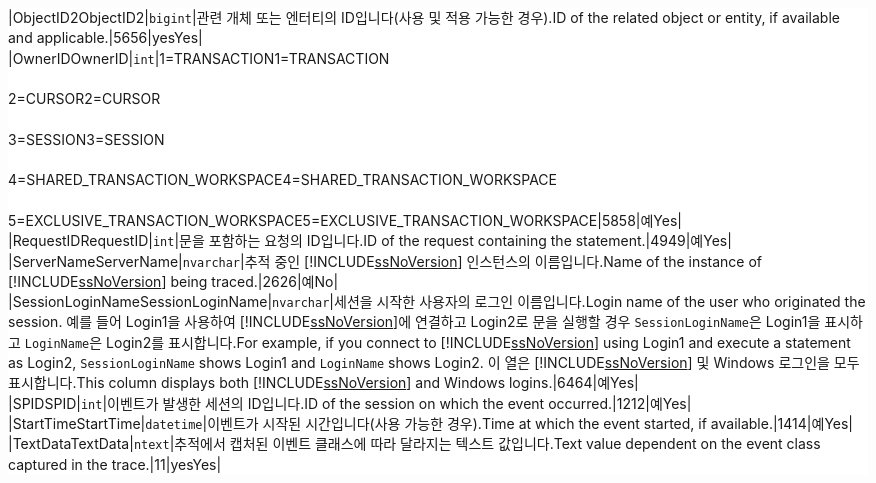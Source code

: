|<span data-ttu-id="09ff1-220">ObjectID2</span><span class="sxs-lookup"><span data-stu-id="09ff1-220">ObjectID2</span></span>|`bigint`|<span data-ttu-id="09ff1-221">관련 개체 또는 엔터티의 ID입니다(사용 및 적용 가능한 경우).</span><span class="sxs-lookup"><span data-stu-id="09ff1-221">ID of the related object or entity, if available and applicable.</span></span>|<span data-ttu-id="09ff1-222">56</span><span class="sxs-lookup"><span data-stu-id="09ff1-222">56</span></span>|<span data-ttu-id="09ff1-223">yes</span><span class="sxs-lookup"><span data-stu-id="09ff1-223">Yes</span></span>|  
|<span data-ttu-id="09ff1-224">OwnerID</span><span class="sxs-lookup"><span data-stu-id="09ff1-224">OwnerID</span></span>|`int`|<span data-ttu-id="09ff1-225">1=TRANSACTION</span><span class="sxs-lookup"><span data-stu-id="09ff1-225">1=TRANSACTION</span></span><br /><br /> <span data-ttu-id="09ff1-226">2=CURSOR</span><span class="sxs-lookup"><span data-stu-id="09ff1-226">2=CURSOR</span></span><br /><br /> <span data-ttu-id="09ff1-227">3=SESSION</span><span class="sxs-lookup"><span data-stu-id="09ff1-227">3=SESSION</span></span><br /><br /> <span data-ttu-id="09ff1-228">4=SHARED_TRANSACTION_WORKSPACE</span><span class="sxs-lookup"><span data-stu-id="09ff1-228">4=SHARED_TRANSACTION_WORKSPACE</span></span><br /><br /> <span data-ttu-id="09ff1-229">5=EXCLUSIVE_TRANSACTION_WORKSPACE</span><span class="sxs-lookup"><span data-stu-id="09ff1-229">5=EXCLUSIVE_TRANSACTION_WORKSPACE</span></span>|<span data-ttu-id="09ff1-230">58</span><span class="sxs-lookup"><span data-stu-id="09ff1-230">58</span></span>|<span data-ttu-id="09ff1-231">예</span><span class="sxs-lookup"><span data-stu-id="09ff1-231">Yes</span></span>|  
|<span data-ttu-id="09ff1-232">RequestID</span><span class="sxs-lookup"><span data-stu-id="09ff1-232">RequestID</span></span>|`int`|<span data-ttu-id="09ff1-233">문을 포함하는 요청의 ID입니다.</span><span class="sxs-lookup"><span data-stu-id="09ff1-233">ID of the request containing the statement.</span></span>|<span data-ttu-id="09ff1-234">49</span><span class="sxs-lookup"><span data-stu-id="09ff1-234">49</span></span>|<span data-ttu-id="09ff1-235">예</span><span class="sxs-lookup"><span data-stu-id="09ff1-235">Yes</span></span>|  
|<span data-ttu-id="09ff1-236">ServerName</span><span class="sxs-lookup"><span data-stu-id="09ff1-236">ServerName</span></span>|`nvarchar`|<span data-ttu-id="09ff1-237">추적 중인 [!INCLUDE[ssNoVersion](../../includes/ssnoversion-md.md)] 인스턴스의 이름입니다.</span><span class="sxs-lookup"><span data-stu-id="09ff1-237">Name of the instance of [!INCLUDE[ssNoVersion](../../includes/ssnoversion-md.md)] being traced.</span></span>|<span data-ttu-id="09ff1-238">26</span><span class="sxs-lookup"><span data-stu-id="09ff1-238">26</span></span>|<span data-ttu-id="09ff1-239">예</span><span class="sxs-lookup"><span data-stu-id="09ff1-239">No</span></span>|  
|<span data-ttu-id="09ff1-240">SessionLoginName</span><span class="sxs-lookup"><span data-stu-id="09ff1-240">SessionLoginName</span></span>|`nvarchar`|<span data-ttu-id="09ff1-241">세션을 시작한 사용자의 로그인 이름입니다.</span><span class="sxs-lookup"><span data-stu-id="09ff1-241">Login name of the user who originated the session.</span></span> <span data-ttu-id="09ff1-242">예를 들어 Login1을 사용하여 [!INCLUDE[ssNoVersion](../../includes/ssnoversion-md.md)]에 연결하고 Login2로 문을 실행할 경우 `SessionLoginName`은 Login1을 표시하고 `LoginName`은 Login2를 표시합니다.</span><span class="sxs-lookup"><span data-stu-id="09ff1-242">For example, if you connect to [!INCLUDE[ssNoVersion](../../includes/ssnoversion-md.md)] using Login1 and execute a statement as Login2, `SessionLoginName` shows Login1 and `LoginName` shows Login2.</span></span> <span data-ttu-id="09ff1-243">이 열은 [!INCLUDE[ssNoVersion](../../includes/ssnoversion-md.md)] 및 Windows 로그인을 모두 표시합니다.</span><span class="sxs-lookup"><span data-stu-id="09ff1-243">This column displays both [!INCLUDE[ssNoVersion](../../includes/ssnoversion-md.md)] and Windows logins.</span></span>|<span data-ttu-id="09ff1-244">64</span><span class="sxs-lookup"><span data-stu-id="09ff1-244">64</span></span>|<span data-ttu-id="09ff1-245">예</span><span class="sxs-lookup"><span data-stu-id="09ff1-245">Yes</span></span>|  
|<span data-ttu-id="09ff1-246">SPID</span><span class="sxs-lookup"><span data-stu-id="09ff1-246">SPID</span></span>|`int`|<span data-ttu-id="09ff1-247">이벤트가 발생한 세션의 ID입니다.</span><span class="sxs-lookup"><span data-stu-id="09ff1-247">ID of the session on which the event occurred.</span></span>|<span data-ttu-id="09ff1-248">12</span><span class="sxs-lookup"><span data-stu-id="09ff1-248">12</span></span>|<span data-ttu-id="09ff1-249">예</span><span class="sxs-lookup"><span data-stu-id="09ff1-249">Yes</span></span>|  
|<span data-ttu-id="09ff1-250">StartTime</span><span class="sxs-lookup"><span data-stu-id="09ff1-250">StartTime</span></span>|`datetime`|<span data-ttu-id="09ff1-251">이벤트가 시작된 시간입니다(사용 가능한 경우).</span><span class="sxs-lookup"><span data-stu-id="09ff1-251">Time at which the event started, if available.</span></span>|<span data-ttu-id="09ff1-252">14</span><span class="sxs-lookup"><span data-stu-id="09ff1-252">14</span></span>|<span data-ttu-id="09ff1-253">예</span><span class="sxs-lookup"><span data-stu-id="09ff1-253">Yes</span></span>|  
|<span data-ttu-id="09ff1-254">TextData</span><span class="sxs-lookup"><span data-stu-id="09ff1-254">TextData</span></span>|`ntext`|<span data-ttu-id="09ff1-255">추적에서 캡처된 이벤트 클래스에 따라 달라지는 텍스트 값입니다.</span><span class="sxs-lookup"><span data-stu-id="09ff1-255">Text value dependent on the event class captured in the trace.</span></span>|<span data-ttu-id="09ff1-256">1</span><span class="sxs-lookup"><span data-stu-id="09ff1-256">1</span></span>|<span data-ttu-id="09ff1-257">yes</span><span class="sxs-lookup"><span data-stu-id="09ff1-257">Yes</span></span>|  